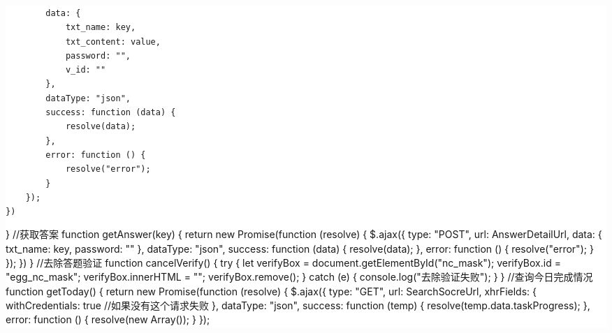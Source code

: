             data: {
                txt_name: key,
                txt_content: value,
                password: "",
                v_id: ""
            },
            dataType: "json",
            success: function (data) {
                resolve(data);
            },
            error: function () {
                resolve("error");
            }
        });
    })
}
//获取答案
function getAnswer(key) {
    return new Promise(function (resolve) {
        $.ajax({
            type: "POST",
            url: AnswerDetailUrl,
            data: {
                txt_name: key,
                password: ""
            },
            dataType: "json",
            success: function (data) {
                resolve(data);
            },
            error: function () {
                resolve("error");
            }
        });
    })
}
//去除答题验证
function cancelVerify() {
    try {
        let verifyBox = document.getElementById("nc_mask");
        verifyBox.id = "egg_nc_mask";
        verifyBox.innerHTML = "";
        verifyBox.remove();
    } catch (e) {
        console.log("去除验证失败");
    }
}
//查询今日完成情况
function getToday() {
    return new Promise(function (resolve) {
        $.ajax({
            type: "GET",
            url: SearchSocreUrl,
            xhrFields: {
                withCredentials: true //如果没有这个请求失败
            },
            dataType: "json",
            success: function (temp) {
                resolve(temp.data.taskProgress);
            },
            error: function () {
                resolve(new Array());
            }
        });